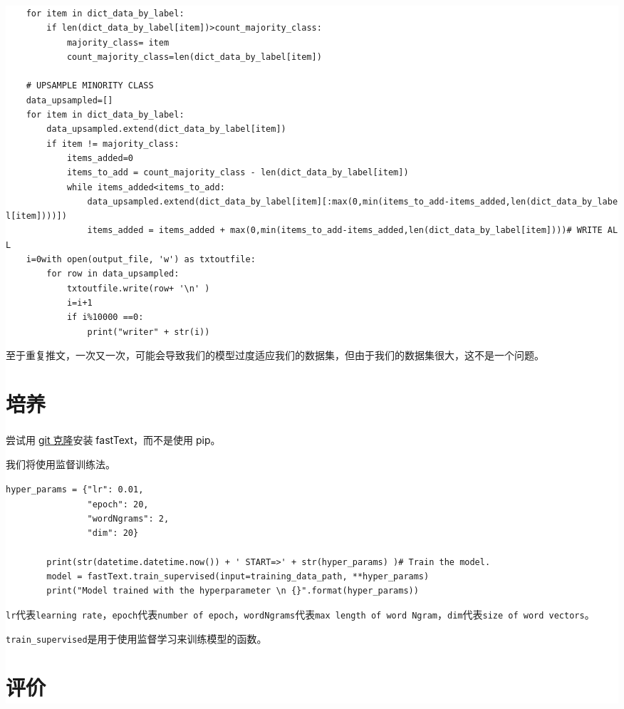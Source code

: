 ```
    for item in dict_data_by_label:
        if len(dict_data_by_label[item])>count_majority_class:
            majority_class= item
            count_majority_class=len(dict_data_by_label[item])  

    # UPSAMPLE MINORITY CLASS
    data_upsampled=[]
    for item in dict_data_by_label:
        data_upsampled.extend(dict_data_by_label[item])
        if item != majority_class:
            items_added=0
            items_to_add = count_majority_class - len(dict_data_by_label[item])
            while items_added<items_to_add:
                data_upsampled.extend(dict_data_by_label[item][:max(0,min(items_to_add-items_added,len(dict_data_by_label[item])))])
                items_added = items_added + max(0,min(items_to_add-items_added,len(dict_data_by_label[item])))# WRITE ALL
    i=0with open(output_file, 'w') as txtoutfile:
        for row in data_upsampled:
            txtoutfile.write(row+ '\n' )
            i=i+1
            if i%10000 ==0:
                print("writer" + str(i))
```

至于重复推文，一次又一次，可能会导致我们的模型过度适应我们的数据集，但由于我们的数据集很大，这不是一个问题。

# 培养

尝试用 [git 克隆](https://github.com/facebookresearch/fastText/tree/master/python#building-fasttext)安装 fastText，而不是使用 pip。

我们将使用监督训练法。

```
hyper_params = {"lr": 0.01,
                "epoch": 20,
                "wordNgrams": 2,
                "dim": 20}     

        print(str(datetime.datetime.now()) + ' START=>' + str(hyper_params) )# Train the model.
        model = fastText.train_supervised(input=training_data_path, **hyper_params)
        print("Model trained with the hyperparameter \n {}".format(hyper_params))
```

`lr`代表`learning rate`，`epoch`代表`number of epoch`，`wordNgrams`代表`max length of word Ngram`，`dim`代表`size of word vectors`。

`train_supervised`是用于使用监督学习来训练模型的函数。

# 评价
